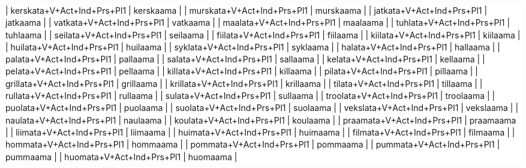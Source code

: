 | kerskata+V+Act+Ind+Prs+Pl1              | kerskaama              |
| murskata+V+Act+Ind+Prs+Pl1              | murskaama              |
| jatkata+V+Act+Ind+Prs+Pl1               | jatkaama               |
| vatkata+V+Act+Ind+Prs+Pl1               | vatkaama               |
| maalata+V+Act+Ind+Prs+Pl1               | maalaama               |
| tuhlata+V+Act+Ind+Prs+Pl1               | tuhlaama               |
| seilata+V+Act+Ind+Prs+Pl1               | seilaama               |
| fiilata+V+Act+Ind+Prs+Pl1               | fiilaama               |
| kiilata+V+Act+Ind+Prs+Pl1               | kiilaama               |
| huilata+V+Act+Ind+Prs+Pl1               | huilaama               |
| syklata+V+Act+Ind+Prs+Pl1               | syklaama               |
| halata+V+Act+Ind+Prs+Pl1                | hallaama               |
| palata+V+Act+Ind+Prs+Pl1                | pallaama               |
| salata+V+Act+Ind+Prs+Pl1                | sallaama               |
| kelata+V+Act+Ind+Prs+Pl1                | kellaama               |
| pelata+V+Act+Ind+Prs+Pl1                | pellaama               |
| killata+V+Act+Ind+Prs+Pl1               | killaama               |
| pilata+V+Act+Ind+Prs+Pl1                | pillaama               |
| grillata+V+Act+Ind+Prs+Pl1              | grillaama              |
| krillata+V+Act+Ind+Prs+Pl1              | krillaama              |
| tilata+V+Act+Ind+Prs+Pl1                | tillaama               |
| rullata+V+Act+Ind+Prs+Pl1               | rullaama               |
| sulata+V+Act+Ind+Prs+Pl1                | sullaama               |
| troolata+V+Act+Ind+Prs+Pl1              | troolaama              |
| puolata+V+Act+Ind+Prs+Pl1               | puolaama               |
| suolata+V+Act+Ind+Prs+Pl1               | suolaama               |
| vekslata+V+Act+Ind+Prs+Pl1              | vekslaama              |
| naulata+V+Act+Ind+Prs+Pl1               | naulaama               |
| koulata+V+Act+Ind+Prs+Pl1               | koulaama               |
| praamata+V+Act+Ind+Prs+Pl1              | praamaama              |
| liimata+V+Act+Ind+Prs+Pl1               | liimaama               |
| huimata+V+Act+Ind+Prs+Pl1               | huimaama               |
| filmata+V+Act+Ind+Prs+Pl1               | filmaama               |
| hommata+V+Act+Ind+Prs+Pl1               | hommaama               |
| pommata+V+Act+Ind+Prs+Pl1               | pommaama               |
| pummata+V+Act+Ind+Prs+Pl1               | pummaama               |
| huomata+V+Act+Ind+Prs+Pl1               | huomaama               |